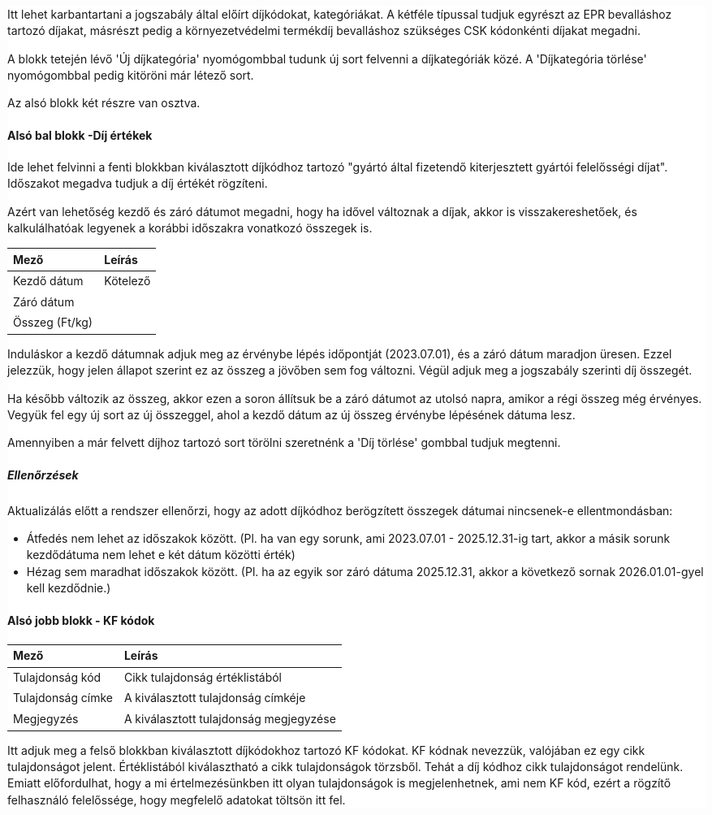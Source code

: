 Itt lehet karbantartani a jogszabály által előírt díjkódokat, kategóriákat. A kétféle típussal tudjuk egyrészt az EPR bevalláshoz tartozó díjakat, másrészt pedig a környezetvédelmi termékdíj bevalláshoz szükséges CSK kódonkénti díjakat megadni.

A blokk tetején lévő 'Új díjkategória' nyomógombbal tudunk új sort felvenni a díjkategóriák közé. A 'Díjkategória törlése' nyomógombbal pedig kitöröni már létező sort.

Az alsó blokk két részre van osztva.

#### Alsó bal blokk -Díj értékek

Ide lehet felvinni a fenti blokkban kiválasztott díjkódhoz tartozó "gyártó által fizetendő kiterjesztett gyártói felelősségi díjat".  Időszakot megadva tudjuk a díj értékét rögzíteni. 

Azért van lehetőség kezdő és záró dátumot megadni, hogy ha idővel változnak a díjak, akkor is visszakereshetőek, és kalkulálhatóak legyenek a korábbi időszakra vonatkozó összegek is.

| Mező           | Leírás   |
|:-------------- |:-------- |
| Kezdő dátum    | Kötelező |
| Záró dátum     |          |
| Összeg (Ft/kg) |          |

Induláskor a kezdő dátumnak adjuk meg az érvénybe lépés időpontját (2023.07.01), és a záró dátum maradjon üresen. Ezzel jelezzük, hogy jelen állapot szerint ez az összeg a jövőben sem fog változni.
Végül adjuk meg a jogszabály szerinti díj összegét.

Ha később változik az összeg, akkor ezen a soron állítsuk be a záró dátumot az utolsó napra, amikor a régi összeg még érvényes. Vegyük fel egy új sort az új összeggel, ahol a kezdő dátum az új összeg érvénybe lépésének dátuma lesz.

Amennyiben a már felvett díjhoz tartozó sort törölni szeretnénk a 'Díj törlése' gombbal tudjuk megtenni.

##### Ellenőrzések

Aktualizálás előtt a rendszer ellenőrzi, hogy az adott díjkódhoz berögzített összegek dátumai nincsenek-e ellentmondásban:

- Átfedés nem lehet az időszakok között. (Pl. ha van egy sorunk, ami 2023.07.01 - 2025.12.31-ig tart, akkor a másik sorunk kezdődátuma nem lehet e két dátum közötti érték)
- Hézag sem maradhat időszakok között. (Pl. ha az egyik sor záró dátuma 2025.12.31, akkor a következő sornak 2026.01.01-gyel kell kezdődnie.)

#### Alsó jobb blokk - KF kódok

| Mező              | Leírás                                 |
|:----------------- |:-------------------------------------- |
| Tulajdonság kód   | Cikk tulajdonság értéklistából         |
| Tulajdonság címke | A kiválasztott tulajdonság címkéje     |
| Megjegyzés        | A kiválasztott tulajdonság megjegyzése |

Itt adjuk meg a felső blokkban kiválasztott díjkódokhoz tartozó KF kódokat. KF kódnak nevezzük, valójában ez egy cikk tulajdonságot jelent. Értéklistából kiválasztható a cikk tulajdonságok törzsből.
Tehát a díj kódhoz cikk tulajdonságot rendelünk. Emiatt előfordulhat, hogy a mi értelmezésünkben itt olyan tulajdonságok is megjelenhetnek, ami nem KF kód, ezért a rögzítő felhasználó felelőssége, hogy megfelelő adatokat töltsön itt fel.
